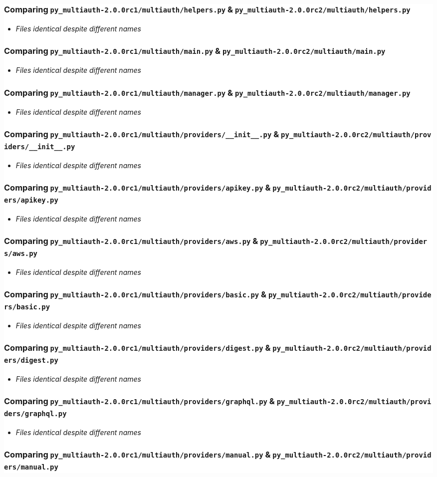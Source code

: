 ### Comparing `py_multiauth-2.0.0rc1/multiauth/helpers.py` & `py_multiauth-2.0.0rc2/multiauth/helpers.py`

 * *Files identical despite different names*

### Comparing `py_multiauth-2.0.0rc1/multiauth/main.py` & `py_multiauth-2.0.0rc2/multiauth/main.py`

 * *Files identical despite different names*

### Comparing `py_multiauth-2.0.0rc1/multiauth/manager.py` & `py_multiauth-2.0.0rc2/multiauth/manager.py`

 * *Files identical despite different names*

### Comparing `py_multiauth-2.0.0rc1/multiauth/providers/__init__.py` & `py_multiauth-2.0.0rc2/multiauth/providers/__init__.py`

 * *Files identical despite different names*

### Comparing `py_multiauth-2.0.0rc1/multiauth/providers/apikey.py` & `py_multiauth-2.0.0rc2/multiauth/providers/apikey.py`

 * *Files identical despite different names*

### Comparing `py_multiauth-2.0.0rc1/multiauth/providers/aws.py` & `py_multiauth-2.0.0rc2/multiauth/providers/aws.py`

 * *Files identical despite different names*

### Comparing `py_multiauth-2.0.0rc1/multiauth/providers/basic.py` & `py_multiauth-2.0.0rc2/multiauth/providers/basic.py`

 * *Files identical despite different names*

### Comparing `py_multiauth-2.0.0rc1/multiauth/providers/digest.py` & `py_multiauth-2.0.0rc2/multiauth/providers/digest.py`

 * *Files identical despite different names*

### Comparing `py_multiauth-2.0.0rc1/multiauth/providers/graphql.py` & `py_multiauth-2.0.0rc2/multiauth/providers/graphql.py`

 * *Files identical despite different names*

### Comparing `py_multiauth-2.0.0rc1/multiauth/providers/manual.py` & `py_multiauth-2.0.0rc2/multiauth/providers/manual.py`
